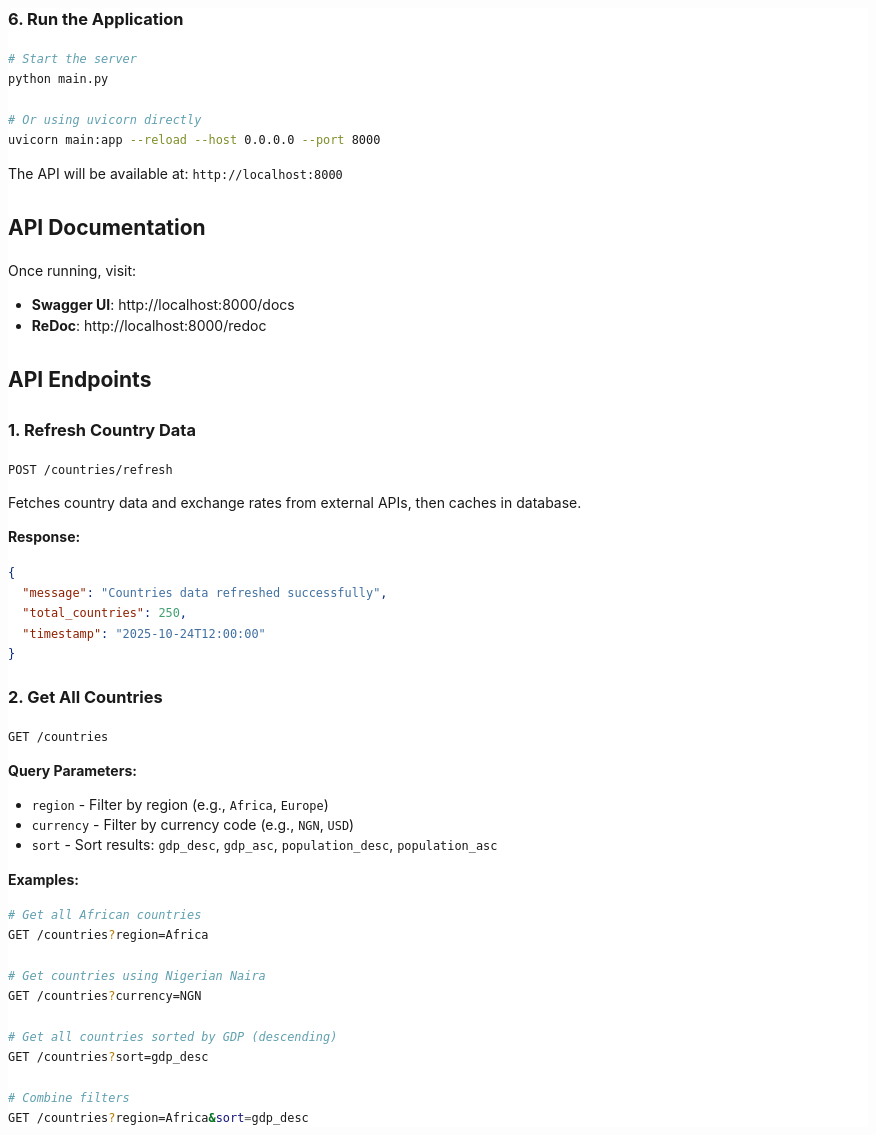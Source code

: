 ### 6. Run the Application

```bash
# Start the server
python main.py

# Or using uvicorn directly
uvicorn main:app --reload --host 0.0.0.0 --port 8000
```

The API will be available at: `http://localhost:8000`

## API Documentation

Once running, visit:
- **Swagger UI**: http://localhost:8000/docs
- **ReDoc**: http://localhost:8000/redoc

## API Endpoints

### 1. Refresh Country Data
```http
POST /countries/refresh
```
Fetches country data and exchange rates from external APIs, then caches in database.

**Response:**
```json
{
  "message": "Countries data refreshed successfully",
  "total_countries": 250,
  "timestamp": "2025-10-24T12:00:00"
}
```

### 2. Get All Countries
```http
GET /countries
```

**Query Parameters:**
- `region` - Filter by region (e.g., `Africa`, `Europe`)
- `currency` - Filter by currency code (e.g., `NGN`, `USD`)
- `sort` - Sort results: `gdp_desc`, `gdp_asc`, `population_desc`, `population_asc`

**Examples:**
```bash
# Get all African countries
GET /countries?region=Africa

# Get countries using Nigerian Naira
GET /countries?currency=NGN

# Get all countries sorted by GDP (descending)
GET /countries?sort=gdp_desc

# Combine filters
GET /countries?region=Africa&sort=gdp_desc
```

